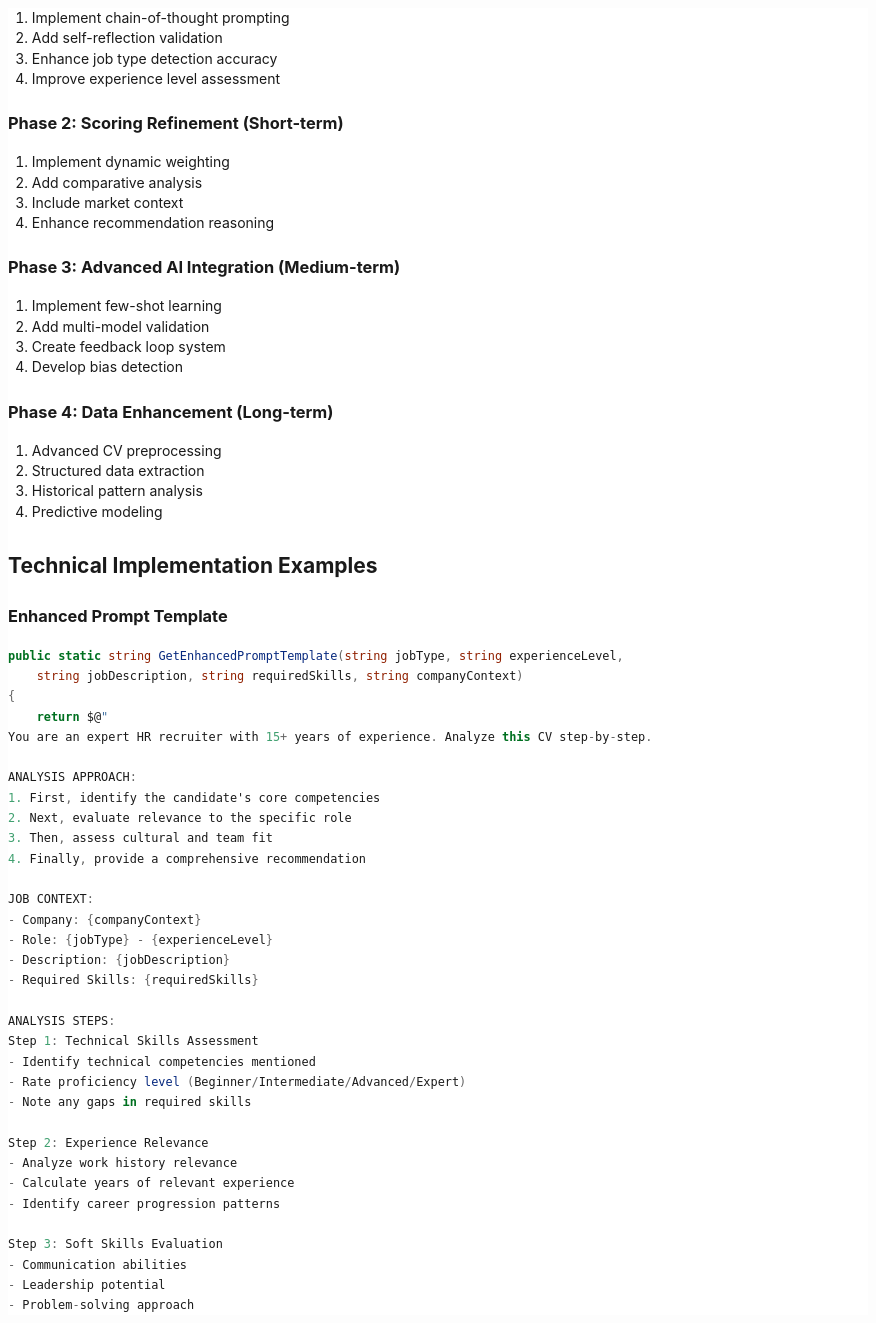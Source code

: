 1. Implement chain-of-thought prompting
2. Add self-reflection validation
3. Enhance job type detection accuracy
4. Improve experience level assessment

### Phase 2: Scoring Refinement (Short-term)

1. Implement dynamic weighting
2. Add comparative analysis
3. Include market context
4. Enhance recommendation reasoning

### Phase 3: Advanced AI Integration (Medium-term)

1. Implement few-shot learning
2. Add multi-model validation
3. Create feedback loop system
4. Develop bias detection

### Phase 4: Data Enhancement (Long-term)

1. Advanced CV preprocessing
2. Structured data extraction
3. Historical pattern analysis
4. Predictive modeling

## Technical Implementation Examples

### Enhanced Prompt Template

```csharp
public static string GetEnhancedPromptTemplate(string jobType, string experienceLevel,
    string jobDescription, string requiredSkills, string companyContext)
{
    return $@"
You are an expert HR recruiter with 15+ years of experience. Analyze this CV step-by-step.

ANALYSIS APPROACH:
1. First, identify the candidate's core competencies
2. Next, evaluate relevance to the specific role
3. Then, assess cultural and team fit
4. Finally, provide a comprehensive recommendation

JOB CONTEXT:
- Company: {companyContext}
- Role: {jobType} - {experienceLevel}
- Description: {jobDescription}
- Required Skills: {requiredSkills}

ANALYSIS STEPS:
Step 1: Technical Skills Assessment
- Identify technical competencies mentioned
- Rate proficiency level (Beginner/Intermediate/Advanced/Expert)
- Note any gaps in required skills

Step 2: Experience Relevance
- Analyze work history relevance
- Calculate years of relevant experience
- Identify career progression patterns

Step 3: Soft Skills Evaluation
- Communication abilities
- Leadership potential
- Problem-solving approach
```